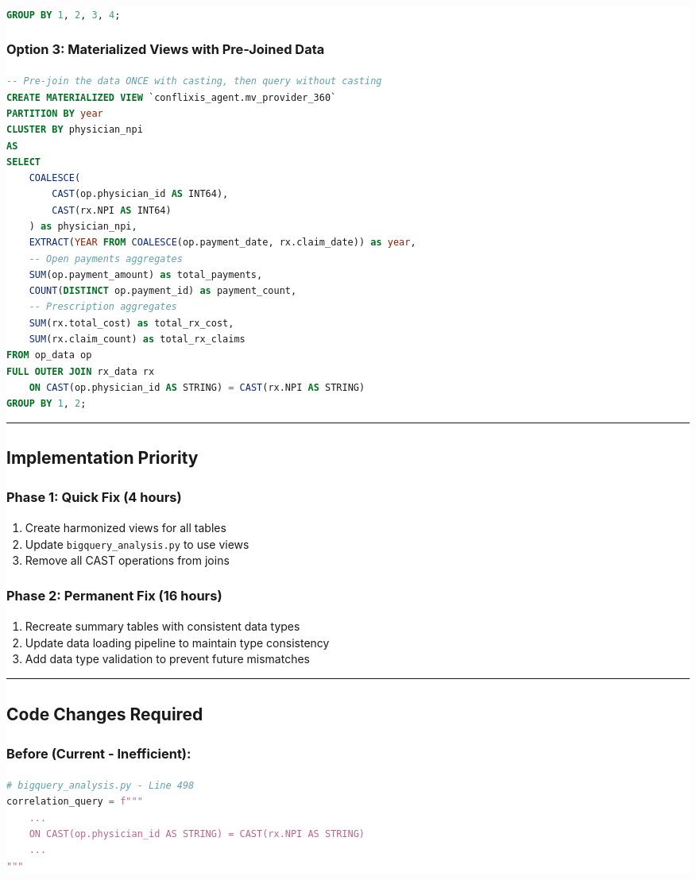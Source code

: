 ```sql
GROUP BY 1, 2, 3, 4;
```

### Option 3: Materialized Views with Pre-Joined Data

```sql
-- Pre-join the data ONCE with casting, then query without casting
CREATE MATERIALIZED VIEW `conflixis_agent.mv_provider_360`
PARTITION BY year
CLUSTER BY physician_npi
AS
SELECT
    COALESCE(
        CAST(op.physician_id AS INT64),
        CAST(rx.NPI AS INT64)
    ) as physician_npi,
    EXTRACT(YEAR FROM COALESCE(op.payment_date, rx.claim_date)) as year,
    -- Open payments aggregates
    SUM(op.payment_amount) as total_payments,
    COUNT(DISTINCT op.payment_id) as payment_count,
    -- Prescription aggregates  
    SUM(rx.total_cost) as total_rx_cost,
    SUM(rx.claim_count) as total_rx_claims
FROM op_data op
FULL OUTER JOIN rx_data rx
    ON CAST(op.physician_id AS STRING) = CAST(rx.NPI AS STRING)
GROUP BY 1, 2;
```

---

## Implementation Priority

### Phase 1: Quick Fix (4 hours)
1. Create harmonized views for all tables
2. Update `bigquery_analysis.py` to use views
3. Remove all CAST operations from joins

### Phase 2: Permanent Fix (16 hours)
1. Recreate summary tables with consistent data types
2. Update data loading pipeline to maintain type consistency
3. Add data type validation to prevent future mismatches

---

## Code Changes Required

### Before (Current - Inefficient):
```python
# bigquery_analysis.py - Line 498
correlation_query = f"""
    ...
    ON CAST(op.physician_id AS STRING) = CAST(rx.NPI AS STRING)
    ...
"""
```
